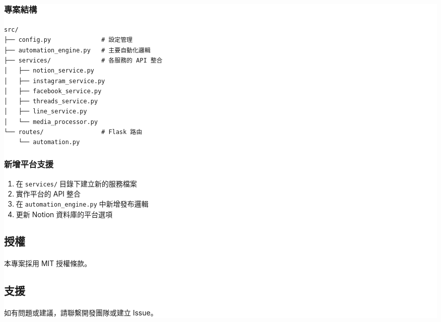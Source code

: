 ### 專案結構

```
src/
├── config.py              # 設定管理
├── automation_engine.py   # 主要自動化邏輯
├── services/              # 各服務的 API 整合
│   ├── notion_service.py
│   ├── instagram_service.py
│   ├── facebook_service.py
│   ├── threads_service.py
│   ├── line_service.py
│   └── media_processor.py
└── routes/                # Flask 路由
    └── automation.py
```

### 新增平台支援

1. 在 `services/` 目錄下建立新的服務檔案
2. 實作平台的 API 整合
3. 在 `automation_engine.py` 中新增發布邏輯
4. 更新 Notion 資料庫的平台選項

## 授權

本專案採用 MIT 授權條款。

## 支援

如有問題或建議，請聯繫開發團隊或建立 Issue。

